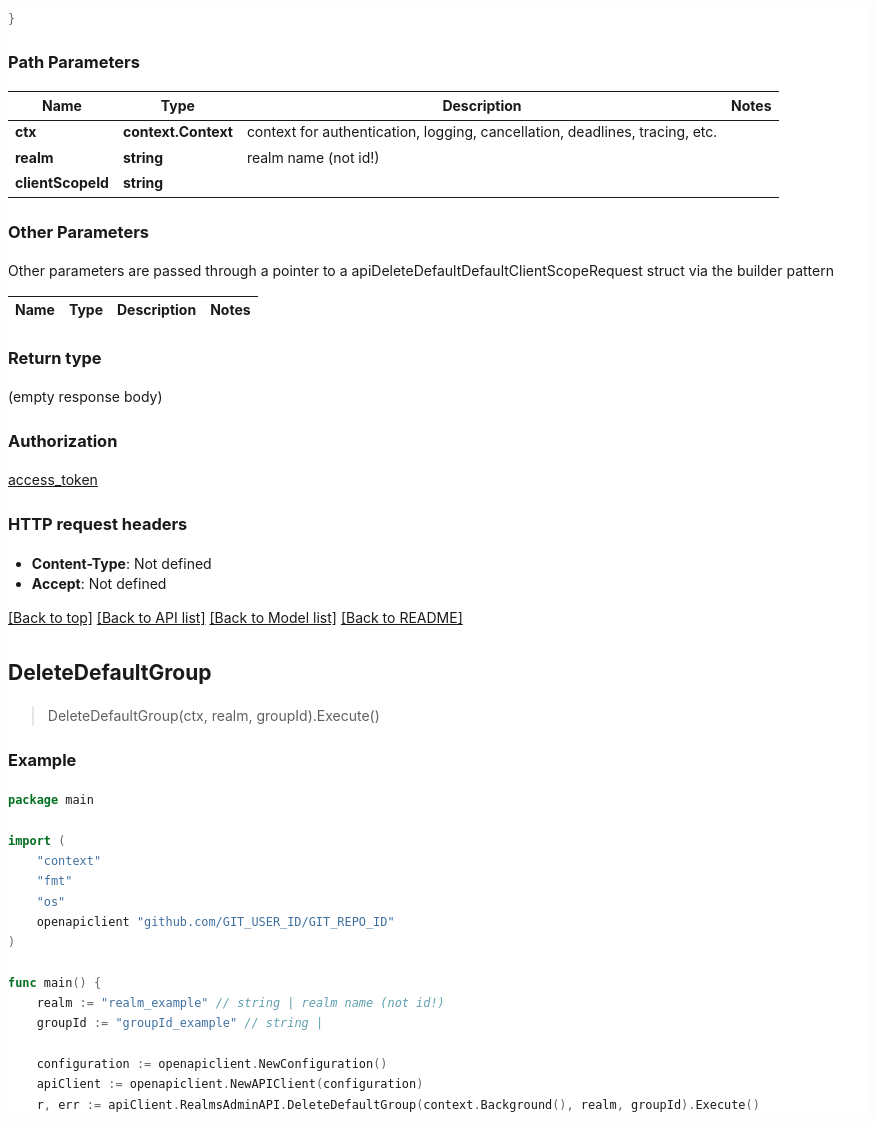 ```go
}
```

### Path Parameters


Name | Type | Description  | Notes
------------- | ------------- | ------------- | -------------
**ctx** | **context.Context** | context for authentication, logging, cancellation, deadlines, tracing, etc.
**realm** | **string** | realm name (not id!) | 
**clientScopeId** | **string** |  | 

### Other Parameters

Other parameters are passed through a pointer to a apiDeleteDefaultDefaultClientScopeRequest struct via the builder pattern


Name | Type | Description  | Notes
------------- | ------------- | ------------- | -------------



### Return type

 (empty response body)

### Authorization

[access_token](../README.md#access_token)

### HTTP request headers

- **Content-Type**: Not defined
- **Accept**: Not defined

[[Back to top]](#) [[Back to API list]](../README.md#documentation-for-api-endpoints)
[[Back to Model list]](../README.md#documentation-for-models)
[[Back to README]](../README.md)


## DeleteDefaultGroup

> DeleteDefaultGroup(ctx, realm, groupId).Execute()



### Example

```go
package main

import (
	"context"
	"fmt"
	"os"
	openapiclient "github.com/GIT_USER_ID/GIT_REPO_ID"
)

func main() {
	realm := "realm_example" // string | realm name (not id!)
	groupId := "groupId_example" // string | 

	configuration := openapiclient.NewConfiguration()
	apiClient := openapiclient.NewAPIClient(configuration)
	r, err := apiClient.RealmsAdminAPI.DeleteDefaultGroup(context.Background(), realm, groupId).Execute()
```